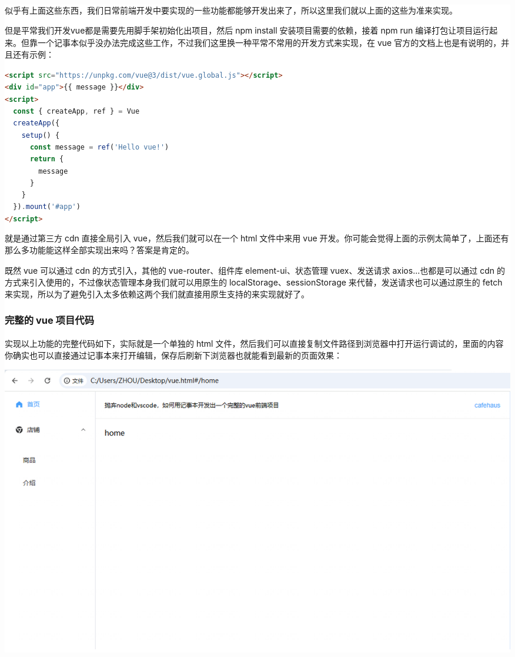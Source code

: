 似乎有上面这些东西，我们日常前端开发中要实现的一些功能都能够开发出来了，所以这里我们就以上面的这些为准来实现。

但是平常我们开发vue都是需要先用脚手架初始化出项目，然后 npm install 安装项目需要的依赖，接着 npm run 编译打包让项目运行起来。但靠一个记事本似乎没办法完成这些工作，不过我们这里换一种平常不常用的开发方式来实现，在 vue 官方的文档上也是有说明的，并且还有示例：

```html
<script src="https://unpkg.com/vue@3/dist/vue.global.js"></script>
<div id="app">{{ message }}</div>
<script>
  const { createApp, ref } = Vue
  createApp({
    setup() {
      const message = ref('Hello vue!')
      return {
        message
      }
    }
  }).mount('#app')
</script>
```

就是通过第三方 cdn 直接全局引入 vue，然后我们就可以在一个 html 文件中来用 vue 开发。你可能会觉得上面的示例太简单了，上面还有那么多功能能这样全部实现出来吗？答案是肯定的。

既然 vue 可以通过 cdn 的方式引入，其他的 vue-router、组件库 element-ui、状态管理 vuex、发送请求 axios...也都是可以通过 cdn 的方式来引入使用的，不过像状态管理本身我们就可以用原生的 localStorage、sessionStorage 来代替，发送请求也可以通过原生的 fetch 来实现，所以为了避免引入太多依赖这两个我们就直接用原生支持的来实现就好了。

### 完整的 vue 项目代码
实现以上功能的完整代码如下，实际就是一个单独的 html 文件，然后我们可以直接复制文件路径到浏览器中打开运行调试的，里面的内容你确实也可以直接通过记事本来打开编辑，保存后刷新下浏览器也就能看到最新的页面效果：

<img src="./2.png" />
